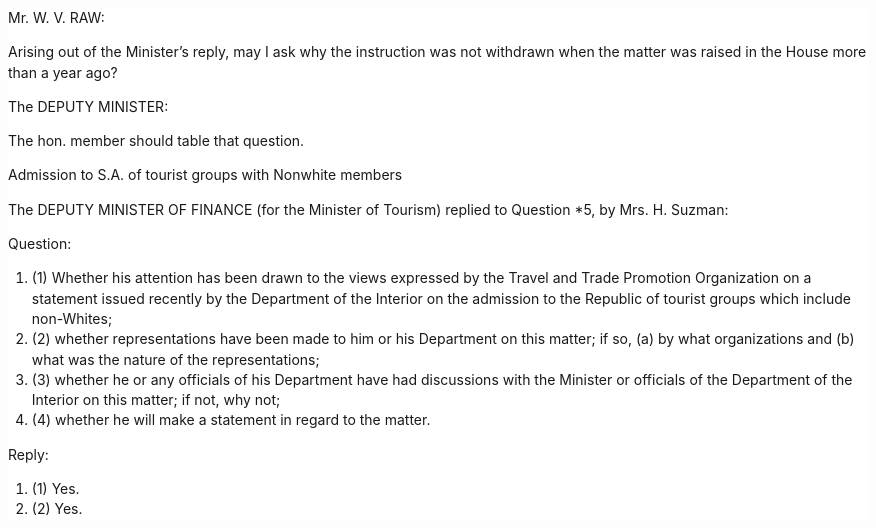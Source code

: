 </ol>

</answer>

<question by="#raw" to="#deputy_minister_of_finance">

<from>Mr. W. V. RAW:</from>

<p>Arising out of the Minister’s reply, may I ask why the instruction was not withdrawn when the matter was raised in the House more than a year ago?</p>

</question>

<answer by="#deputy_minister_of_finance" to="#raw">

<from>The DEPUTY MINISTER:</from>

<p>The hon. member should table that question.</p>

</answer>

</oralStatements>

<oralStatements>

<heading>Admission to S.A. of tourist groups with Nonwhite members</heading>

<p>The DEPUTY MINISTER OF FINANCE (for the Minister of Tourism) replied to Question *5, by Mrs. H. Suzman:</p>

<question by="#suzman" to="#deputy_minister_of_finance">

<heading>Question:</heading>

<ol>

<li>(1) Whether his attention has been drawn to the views expressed by the Travel and Trade Promotion Organization on a statement issued recently by the Department of the Interior on the admission to the Republic of tourist groups which include non-Whites;</li>

<li>(2) whether representations have been made to him or his Department on this matter; if so, (a) by what organizations and (b) what was the nature of the representations;</li>

<li>(3) whether he or any officials of his Department have had discussions with the Minister or officials of the Department of the Interior on this matter; if not, why not;</li>

<li>(4) whether he will make a statement in regard to the matter.</li>

</ol>

</question>

<answer by="#deputy_minister_of_finance" to="#suzman">

<heading>Reply:</heading>

<ol>

<li>(1) Yes.</li>

<li>(2) Yes.

<ol>
